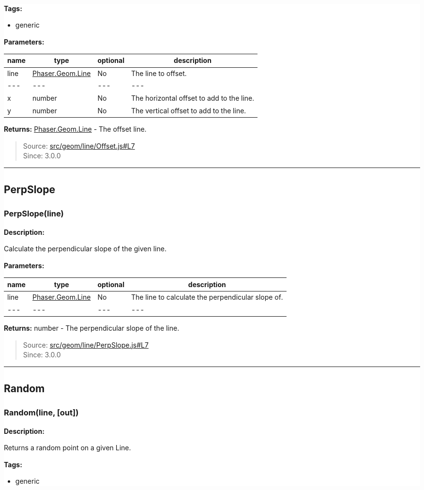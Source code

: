 **Tags:**

* generic

**Parameters:**

| name | type | optional | description |
| --- | --- | --- | --- |
| line | [Phaser.Geom.Line](geom-line.md) | No | The line to offset. |
| --- | --- | --- | --- |
| x | number | No | The horizontal offset to add to the line. |
| y | number | No | The vertical offset to add to the line. |

**Returns:** [Phaser.Geom.Line](geom-line.md) - The offset line.

> Source: [src/geom/line/Offset.js#L7](https://github.com/phaserjs/phaser/blob/v3.87.0/src/geom/line/Offset.js#L7)  
> Since: 3.0.0

---

## PerpSlope

### <static> PerpSlope(line)

**Description:**

Calculate the perpendicular slope of the given line.

**Parameters:**

| name | type | optional | description |
| --- | --- | --- | --- |
| line | [Phaser.Geom.Line](geom-line.md) | No | The line to calculate the perpendicular slope of. |
| --- | --- | --- | --- |

**Returns:** number - The perpendicular slope of the line.

> Source: [src/geom/line/PerpSlope.js#L7](https://github.com/phaserjs/phaser/blob/v3.87.0/src/geom/line/PerpSlope.js#L7)  
> Since: 3.0.0

---

## Random

### <static> Random(line, [out])

**Description:**

Returns a random point on a given Line.

**Tags:**

* generic
